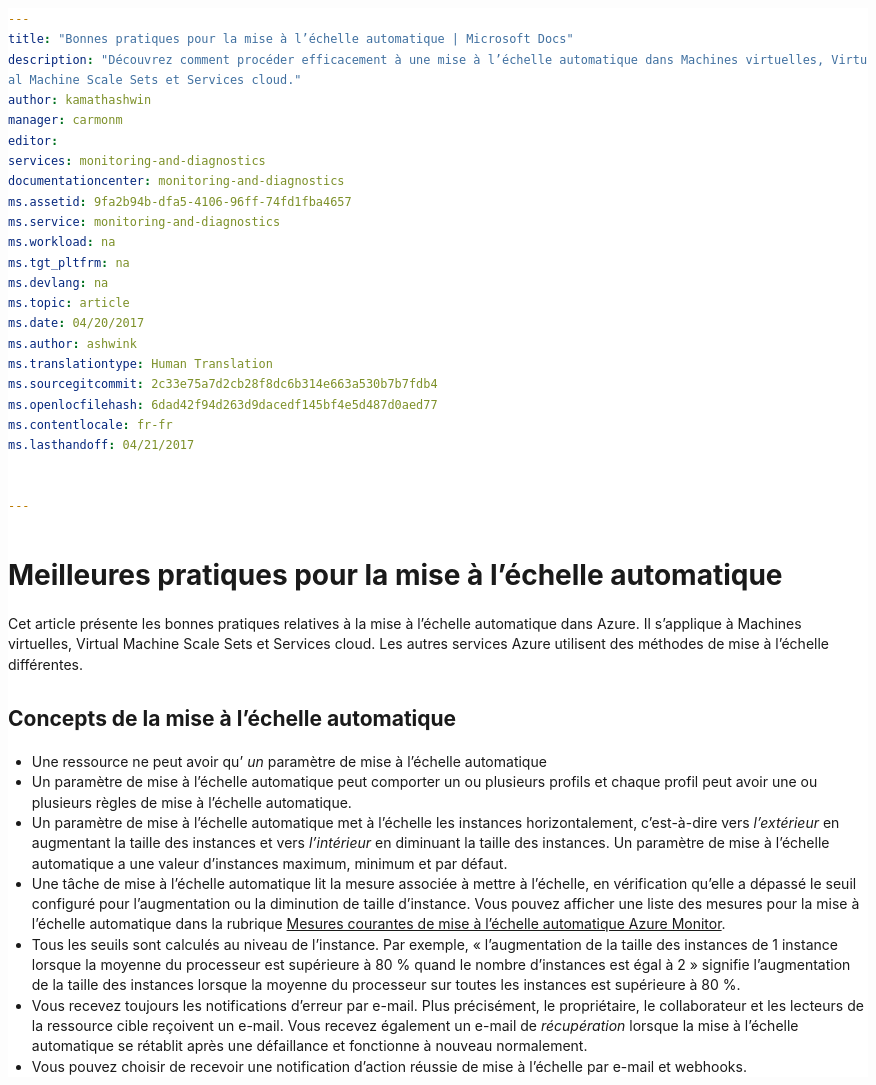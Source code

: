 ```yaml
---
title: "Bonnes pratiques pour la mise à l’échelle automatique | Microsoft Docs"
description: "Découvrez comment procéder efficacement à une mise à l’échelle automatique dans Machines virtuelles, Virtual Machine Scale Sets et Services cloud."
author: kamathashwin
manager: carmonm
editor: 
services: monitoring-and-diagnostics
documentationcenter: monitoring-and-diagnostics
ms.assetid: 9fa2b94b-dfa5-4106-96ff-74fd1fba4657
ms.service: monitoring-and-diagnostics
ms.workload: na
ms.tgt_pltfrm: na
ms.devlang: na
ms.topic: article
ms.date: 04/20/2017
ms.author: ashwink
ms.translationtype: Human Translation
ms.sourcegitcommit: 2c33e75a7d2cb28f8dc6b314e663a530b7b7fdb4
ms.openlocfilehash: 6dad42f94d263d9dacedf145bf4e5d487d0aed77
ms.contentlocale: fr-fr
ms.lasthandoff: 04/21/2017


---
```

# <a name="best-practices-for-autoscale"></a>Meilleures pratiques pour la mise à l’échelle automatique
Cet article présente les bonnes pratiques relatives à la mise à l’échelle automatique dans Azure. Il s’applique à Machines virtuelles, Virtual Machine Scale Sets et Services cloud.  Les autres services Azure utilisent des méthodes de mise à l’échelle différentes.

## <a name="autoscale-concepts"></a>Concepts de la mise à l’échelle automatique
* Une ressource ne peut avoir qu’ *un* paramètre de mise à l’échelle automatique
* Un paramètre de mise à l’échelle automatique peut comporter un ou plusieurs profils et chaque profil peut avoir une ou plusieurs règles de mise à l’échelle automatique.
* Un paramètre de mise à l’échelle automatique met à l’échelle les instances horizontalement, c’est-à-dire vers *l’extérieur* en augmentant la taille des instances et vers *l’intérieur* en diminuant la taille des instances.
  Un paramètre de mise à l’échelle automatique a une valeur d’instances maximum, minimum et par défaut.
* Une tâche de mise à l’échelle automatique lit la mesure associée à mettre à l’échelle, en vérification qu’elle a dépassé le seuil configuré pour l’augmentation ou la diminution de taille d’instance. Vous pouvez afficher une liste des mesures pour la mise à l’échelle automatique dans la rubrique [Mesures courantes de mise à l’échelle automatique Azure Monitor](insights-autoscale-common-metrics.md).
* Tous les seuils sont calculés au niveau de l’instance. Par exemple, « l’augmentation de la taille des instances de 1 instance lorsque la moyenne du processeur est supérieure à 80 % quand le nombre d’instances est égal à 2 » signifie l’augmentation de la taille des instances lorsque la moyenne du processeur sur toutes les instances est supérieure à 80 %.
* Vous recevez toujours les notifications d’erreur par e-mail. Plus précisément, le propriétaire, le collaborateur et les lecteurs de la ressource cible reçoivent un e-mail. Vous recevez également un e-mail de *récupération* lorsque la mise à l’échelle automatique se rétablit après une défaillance et fonctionne à nouveau normalement.
* Vous pouvez choisir de recevoir une notification d’action réussie de mise à l’échelle par e-mail et webhooks.
